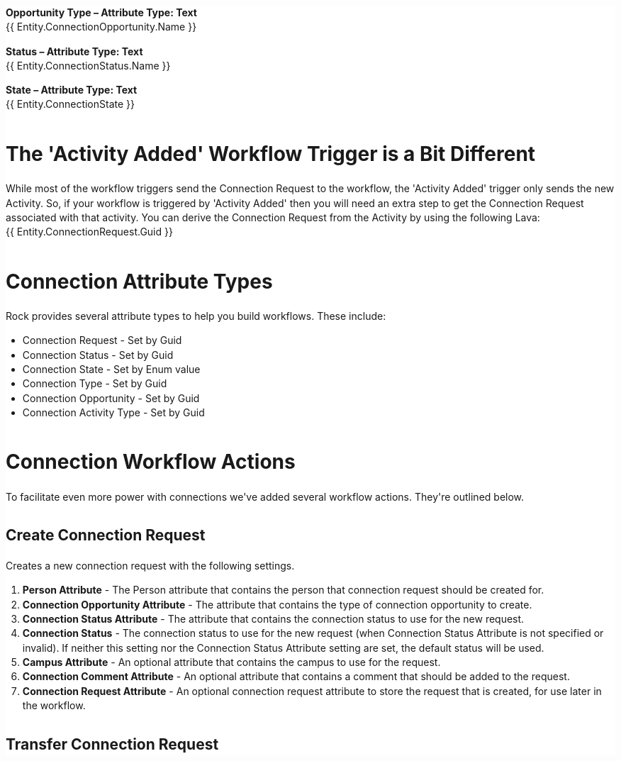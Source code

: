 **Opportunity Type – Attribute Type: Text**  
{{ Entity.ConnectionOpportunity.Name }}

**Status – Attribute Type: Text**  
{{ Entity.ConnectionStatus.Name }}

**State – Attribute Type: Text**  
{{ Entity.ConnectionState }}

The 'Activity Added' Workflow Trigger is a Bit Different
========================================================

While most of the workflow triggers send the Connection Request to the workflow, the 'Activity Added' trigger only sends the new Activity. So, if your workflow is triggered by 'Activity Added' then you will need an extra step to get the Connection Request associated with that activity. You can derive the Connection Request from the Activity by using the following Lava:  
{{ Entity.ConnectionRequest.Guid }}

Connection Attribute Types
==========================

Rock provides several attribute types to help you build workflows. These include:

*   Connection Request - Set by Guid
*   Connection Status - Set by Guid
*   Connection State - Set by Enum value
*   Connection Type - Set by Guid
*   Connection Opportunity - Set by Guid
*   Connection Activity Type - Set by Guid

[](#connectionworkflowactions)Connection Workflow Actions
=========================================================

To facilitate even more power with connections we've added several workflow actions. They're outlined below.

Create Connection Request
-------------------------

Creates a new connection request with the following settings.

1.  **Person Attribute** - The Person attribute that contains the person that connection request should be created for.
2.  **Connection Opportunity Attribute** - The attribute that contains the type of connection opportunity to create.
3.  **Connection Status Attribute** - The attribute that contains the connection status to use for the new request.
4.  **Connection Status** - The connection status to use for the new request (when Connection Status Attribute is not specified or invalid). If neither this setting nor the Connection Status Attribute setting are set, the default status will be used.
5.  **Campus Attribute** - An optional attribute that contains the campus to use for the request.
6.  **Connection Comment Attribute** - An optional attribute that contains a comment that should be added to the request.
7.  **Connection Request Attribute** - An optional connection request attribute to store the request that is created, for use later in the workflow.

Transfer Connection Request
---------------------------
